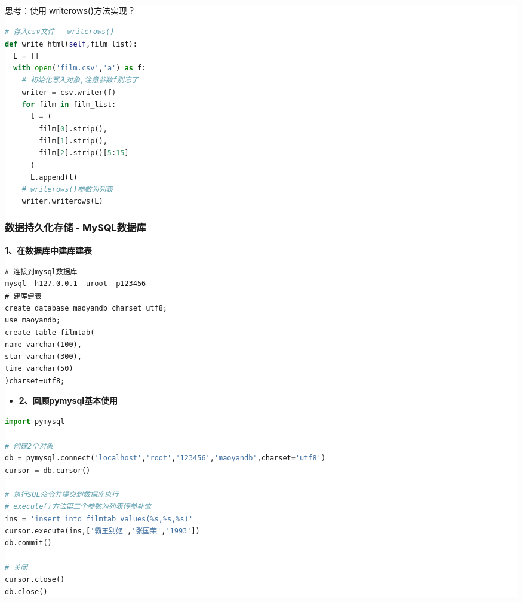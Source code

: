 思考：使用 writerows()方法实现？

```python
# 存入csv文件 - writerows()
def write_html(self,film_list):
  L = []
  with open('film.csv','a') as f:
    # 初始化写入对象,注意参数f别忘了
    writer = csv.writer(f)
    for film in film_list:
      t = (
        film[0].strip(),
        film[1].strip(),
        film[2].strip()[5:15]
      )
      L.append(t)
    # writerows()参数为列表
    writer.writerows(L)
```

### 数据持久化存储 - MySQL数据库

**1、在数据库中建库建表**

```mysql
# 连接到mysql数据库
mysql -h127.0.0.1 -uroot -p123456
# 建库建表
create database maoyandb charset utf8;
use maoyandb;
create table filmtab(
name varchar(100),
star varchar(300),
time varchar(50)
)charset=utf8;
```

- **2、回顾pymysql基本使用**

```python
import pymysql

# 创建2个对象
db = pymysql.connect('localhost','root','123456','maoyandb',charset='utf8')
cursor = db.cursor()

# 执行SQL命令并提交到数据库执行
# execute()方法第二个参数为列表传参补位
ins = 'insert into filmtab values(%s,%s,%s)'
cursor.execute(ins,['霸王别姬','张国荣','1993'])
db.commit()

# 关闭
cursor.close()
db.close()
```
